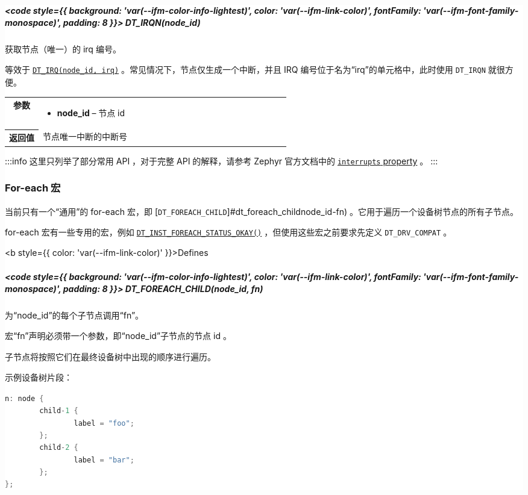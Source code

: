 ##### <code style={{ background: 'var(--ifm-color-info-lightest)', color: 'var(--ifm-link-color)', fontFamily: 'var(--ifm-font-family-monospace)', padding: 8 }}> DT_IRQN(node_id) </code>

<div style={{ paddingLeft: 16 }}>

获取节点（唯一）的 irq 编号。

等效于 [`DT_IRQ(node_id, irq)`](#dt_irqnode_id-cell) 。常见情况下，节点仅生成一个中断，并且 IRQ 编号位于名为“irq”的单元格中，此时使用 `DT_IRQN` 就很方便。

<table>
<tr><th width="12%">参数</th>
<td>

- **node_id** – 节点 id

</td></tr>
<tr><th>返回值</th>
<td>
节点唯一中断的中断号
</td></tr>
</table>
</div>

:::info 
这里只列举了部分常用 API ，对于完整 API 的解释，请参考 Zephyr 官方文档中的 [`interrupts` property](https://zephyr-docs.listenai.com/doxygen/html/group__devicetree-interrupts-prop.html) 。
:::

### For-each 宏

当前只有一个“通用”的 for-each 宏，即 [`DT_FOREACH_CHILD`]#dt_foreach_childnode_id-fn) 。它用于遍历一个设备树节点的所有子节点。

for-each 宏有一些专用的宏，例如 [`DT_INST_FOREACH_STATUS_OKAY()`](https://docs.zephyrproject.org/latest/build/dts/api/api.html#c.DT_INST_FOREACH_STATUS_OKAY) ，但使用这些宏之前要求先定义 `DT_DRV_COMPAT` 。

<b style={{ color: 'var(--ifm-link-color)' }}>Defines</b>

##### <code style={{ background: 'var(--ifm-color-info-lightest)', color: 'var(--ifm-link-color)', fontFamily: 'var(--ifm-font-family-monospace)', padding: 8 }}> DT_FOREACH_CHILD(node_id, fn) </code>

<div style={{ paddingLeft: 16 }}>

为“node_id”的每个子节点调用“fn”。

宏“fn”声明必须带一个参数，即“node_id”子节点的节点 id 。

子节点将按照它们在最终设备树中出现的顺序进行遍历。

示例设备树片段：

```c
n: node {
        child-1 {
                label = "foo";
        };
        child-2 {
                label = "bar";
        };
};
```
